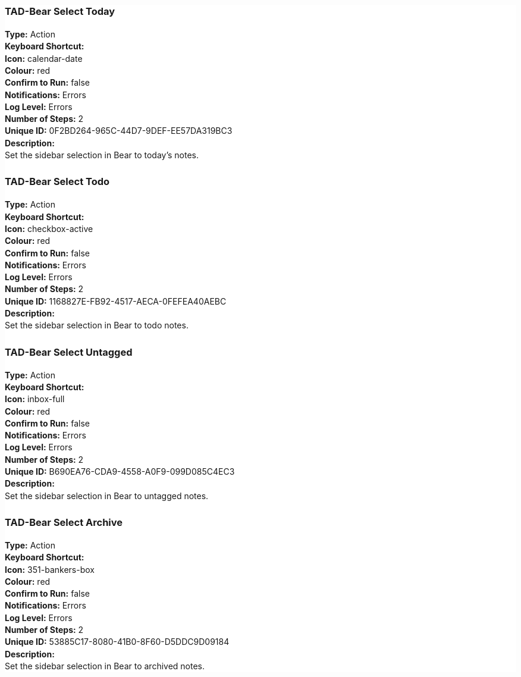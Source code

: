 
### TAD-Bear Select Today
**Type:** Action  
**Keyboard Shortcut:**   
**Icon:** calendar-date  
**Colour:** red  
**Confirm to Run:** false  
**Notifications:** Errors  
**Log Level:** Errors  
**Number of Steps:** 2  
**Unique ID:** 0F2BD264-965C-44D7-9DEF-EE57DA319BC3  
**Description:**  
Set the sidebar selection in Bear to today’s notes.


### TAD-Bear Select Todo
**Type:** Action  
**Keyboard Shortcut:**   
**Icon:** checkbox-active  
**Colour:** red  
**Confirm to Run:** false  
**Notifications:** Errors  
**Log Level:** Errors  
**Number of Steps:** 2  
**Unique ID:** 1168827E-FB92-4517-AECA-0FEFEA40AEBC  
**Description:**  
Set the sidebar selection in Bear to todo notes.


### TAD-Bear Select Untagged
**Type:** Action  
**Keyboard Shortcut:**   
**Icon:** inbox-full  
**Colour:** red  
**Confirm to Run:** false  
**Notifications:** Errors  
**Log Level:** Errors  
**Number of Steps:** 2  
**Unique ID:** B690EA76-CDA9-4558-A0F9-099D085C4EC3  
**Description:**  
Set the sidebar selection in Bear to untagged notes.


### TAD-Bear Select Archive
**Type:** Action  
**Keyboard Shortcut:**   
**Icon:** 351-bankers-box  
**Colour:** red  
**Confirm to Run:** false  
**Notifications:** Errors  
**Log Level:** Errors  
**Number of Steps:** 2  
**Unique ID:** 53885C17-8080-41B0-8F60-D5DDC9D09184  
**Description:**  
Set the sidebar selection in Bear to archived notes.
